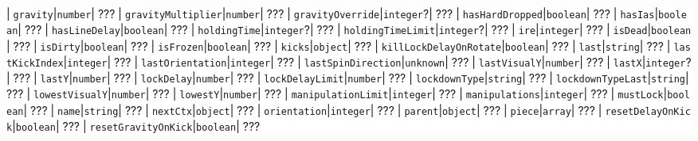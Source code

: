 | `gravity`|`number`| ???
| `gravityMultiplier`|`number`| ???
| `gravityOverride`|`integer`?| ???
| `hasHardDropped`|`boolean`| ???
| `hasIas`|`boolean`| ???
| `hasLineDelay`|`boolean`| ???
| `holdingTime`|`integer`?| ???
| `holdingTimeLimit`|`integer`?| ???
| `ire`|`integer`| ???
| `isDead`|`boolean`| ???
| `isDirty`|`boolean`| ???
| `isFrozen`|`boolean`| ???
| `kicks`|`object`| ???
| `killLockDelayOnRotate`|`boolean`| ???
| `last`|`string`| ???
| `lastKickIndex`|`integer`| ???
| `lastOrientation`|`integer`| ???
| `lastSpinDirection`|`unknown`| ???
| `lastVisualY`|`number`| ???
| `lastX`|`integer`?| ???
| `lastY`|`number`| ???
| `lockDelay`|`number`| ???
| `lockDelayLimit`|`number`| ???
| `lockdownType`|`string`| ???
| `lockdownTypeLast`|`string`| ???
| `lowestVisualY`|`number`| ???
| `lowestY`|`number`| ???
| `manipulationLimit`|`integer`| ???
| `manipulations`|`integer`| ???
| `mustLock`|`boolean`| ???
| `name`|`string`| ???
| `nextCtx`|`object`| ???
| `orientation`|`integer`| ???
| `parent`|`object`| ???
| `piece`|`array`| ???
| `resetDelayOnKick`|`boolean`| ???
| `resetGravityOnKick`|`boolean`| ???